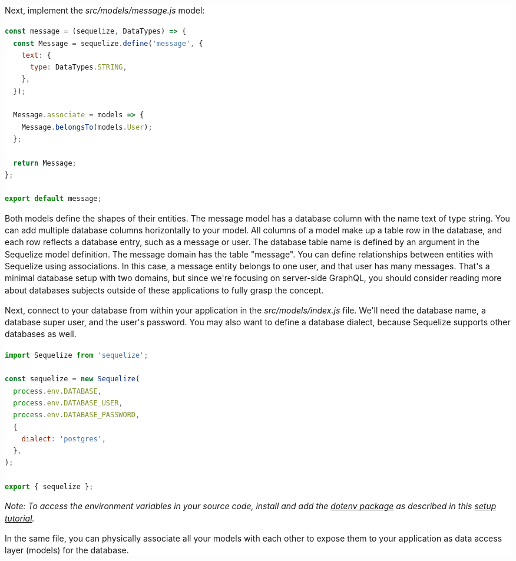 Next, implement the *src/models/message.js* model:

```javascript
const message = (sequelize, DataTypes) => {
  const Message = sequelize.define('message', {
    text: {
      type: DataTypes.STRING,
    },
  });

  Message.associate = models => {
    Message.belongsTo(models.User);
  };

  return Message;
};

export default message;
```

Both models define the shapes of their entities. The message model has a database column with the name text of type string. You can add multiple database columns horizontally to your model. All columns of a model make up a table row in the database, and each row reflects a database entry, such as a message or user. The database table name is defined by an argument in the Sequelize model definition. The message domain has the table "message". You can define relationships between entities with Sequelize using associations. In this case, a message entity belongs to one user, and that user has many messages. That's a minimal database setup with two domains, but since we're focusing on server-side GraphQL, you should consider reading more about databases subjects outside of these applications to fully grasp the concept.

Next, connect to your database from within your application in the *src/models/index.js* file. We'll need the database name, a database super user, and the user's password. You may also want to define a database dialect, because Sequelize supports other databases as well.

```javascript
import Sequelize from 'sequelize';

const sequelize = new Sequelize(
  process.env.DATABASE,
  process.env.DATABASE_USER,
  process.env.DATABASE_PASSWORD,
  {
    dialect: 'postgres',
  },
);

export { sequelize };
```

*Note: To access the environment variables in your source code, install and add the [dotenv package](https://github.com/motdotla/dotenv) as described in this [setup tutorial](/minimal-node-js-babel-setup/).*

In the same file, you can physically associate all your models with each other to expose them to your application as data access layer (models) for the database.
